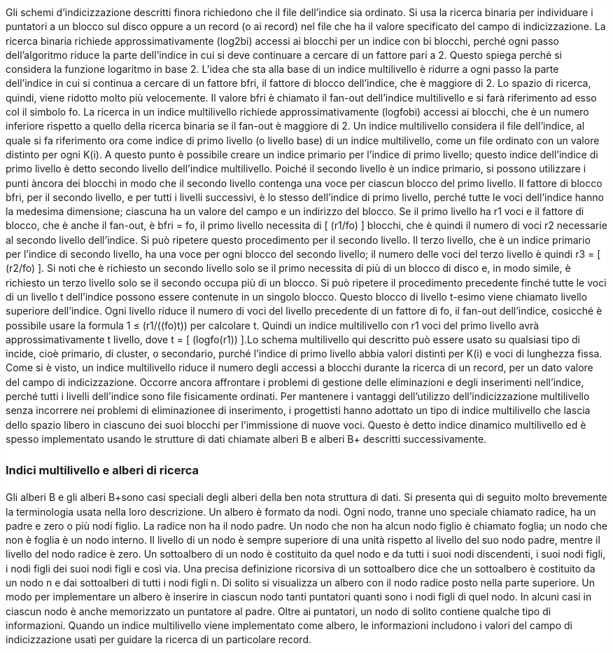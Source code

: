 Gli schemi d’indicizzazione descritti finora richiedono che il file dell’indice sia ordinato. Si usa la ricerca binaria per individuare i puntatori a un blocco sul disco oppure a un record (o ai record) nel file che ha il valore specificato del campo di indicizzazione. La ricerca binaria richiede approssimativamente (log2bi) accessi ai blocchi per un indice con bi blocchi, perché ogni passo dell’algoritmo riduce la parte dell’indice in cui si deve continuare a cercare di un fattore pari a 2. Questo spiega perché si considera la funzione logaritmo in base 2. L’idea che sta alla base di un indice multilivello è ridurre a ogni passo la parte dell’indice in cui si continua a cercare di un fattore bfri, il fattore di blocco dell’indice, che è maggiore di 2. Lo spazio di ricerca, quindi, viene ridotto molto più velocemente. Il valore bfri è chiamato il fan-out dell’indice multilivello e si farà riferimento ad esso col il simbolo fo. La ricerca in un indice multilivello richiede approssimativamente (logfobi) accessi ai blocchi, che è un numero inferiore rispetto a quello della ricerca binaria se il fan-out è maggiore di 2. Un indice multilivello considera il file dell’indice, al quale si fa riferimento ora come indice di primo livello (o livello base) di un indice multilivello, come un file ordinato con un valore distinto per ogni K(i). A questo punto è possibile creare un indice primario per l’indice di primo livello; questo indice dell’indice di primo livello è detto secondo livello dell’indice multilivello. Poiché il secondo livello è un indice primario, si possono utilizzare i punti àncora dei blocchi in modo che il secondo livello contenga una voce per ciascun blocco del primo livello. Il fattore di blocco bfri, per il secondo livello, e per tutti i livelli successivi, è lo stesso dell’indice di primo livello, perché tutte le voci dell’indice hanno la medesima dimensione; ciascuna ha un valore del campo e un indirizzo del blocco. Se il primo livello ha r1 voci e il fattore di blocco, che è anche il fan-out, è bfri = fo, il primo livello necessita di [ (r1/fo) ] blocchi, che è quindi il numero di voci r2 necessarie al secondo livello dell’indice. Si può ripetere questo procedimento per il secondo livello. Il terzo livello, che è un indice primario per l’indice di secondo livello, ha una voce per ogni blocco del secondo livello; il numero delle voci del terzo livello è quindi r3 = [ (r2/fo) ]. Si noti che è richiesto un secondo livello solo se il primo necessita di più di un blocco di disco e, in modo simile, è richiesto un terzo livello solo se il secondo occupa più di un blocco. Si può ripetere il procedimento precedente finché tutte le voci di un livello t dell’indice possono essere contenute in un singolo blocco. Questo blocco di livello t-esimo viene chiamato livello superiore dell’indice. Ogni livello riduce il numero di voci del livello precedente di un fattore di fo, il fan-out dell’indice, cosicché è possibile usare la formula 1 ≤ (r1/((fo)t)) per calcolare t. Quindi un indice multilivello con r1 voci del primo livello avrà approssimativamente t livello, dove t = [ (logfo(r1)) ].Lo schema multilivello qui descritto può essere usato su qualsiasi tipo di incide, cioè primario, di cluster, o secondario, purché l’indice di primo livello abbia valori distinti per K(i) e voci di lunghezza fissa. Come si è visto, un indice multilivello riduce il numero degli accessi a blocchi durante la ricerca di un record, per un dato valore del campo di indicizzazione. Occorre ancora affrontare i problemi di gestione delle eliminazioni e degli inserimenti nell’indice, perché tutti i livelli dell’indice sono file fisicamente ordinati. Per mantenere i vantaggi dell’utilizzo dell’indicizzazione multilivello senza incorrere nei problemi di eliminazionee di inserimento, i progettisti hanno adottato un tipo di indice multilivello che lascia dello spazio libero in ciascuno dei suoi blocchi per l’immissione di nuove voci. Questo è detto indice dinamico multilivello ed è spesso implementato usando le strutture di dati chiamate alberi B e alberi B+ descritti successivamente. 

### Indici multilivello e alberi di ricerca

Gli alberi B e gli alberi B+sono casi speciali degli alberi della ben nota struttura di dati. Si presenta qui di seguito molto brevemente la terminologia usata nella loro descrizione. Un albero è formato da nodi. Ogni nodo, tranne uno speciale chiamato radice, ha un padre e zero o più nodi figlio. La radice non ha il nodo padre. Un nodo che non ha alcun nodo figlio è chiamato foglia; un nodo che non è foglia è un nodo interno. Il livello di un nodo è sempre superiore di una unità rispetto al livello del suo nodo padre, mentre il livello del nodo radice è zero. Un sottoalbero di un nodo è costituito da quel nodo e da tutti i suoi nodi discendenti, i suoi nodi figli, i nodi figli dei suoi nodi figli e così via. Una precisa definizione ricorsiva di un sottoalbero dice che un sottoalbero è costituito da un nodo n e dai sottoalberi di tutti i nodi figli n. Di solito si visualizza un albero con il nodo radice posto nella parte superiore. Un modo per implementare un albero è inserire in ciascun nodo tanti puntatori quanti sono i nodi figli di quel nodo. In alcuni casi in ciascun nodo è anche memorizzato un puntatore al padre. Oltre ai puntatori, un nodo di solito contiene qualche tipo di informazioni. Quando un indice multilivello viene implementato come albero, le informazioni includono i valori del campo di indicizzazione usati per guidare la ricerca di un particolare record.
